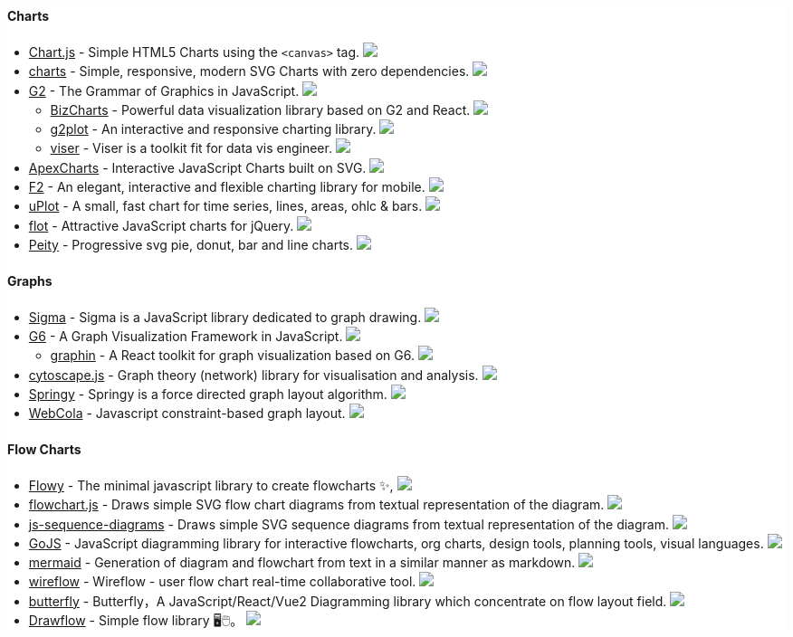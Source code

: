 #### Charts

- [Chart.js](https://github.com/chartjs/Chart.js) - Simple HTML5 Charts using the `<canvas>` tag. ![](https://img.shields.io/github/stars/chartjs/Chart.js.svg?style=social&label=Star)
- [charts](https://github.com/frappe/charts) - Simple, responsive, modern SVG Charts with zero dependencies. ![](https://img.shields.io/github/stars/frappe/charts.svg?style=social&label=Star)
- [G2](https://github.com/antvis/g2) - The Grammar of Graphics in JavaScript. ![](https://img.shields.io/github/stars/antvis/g2.svg?style=social&label=Star)
  - [BizCharts](https://github.com/alibaba/BizCharts/) - Powerful data visualization library based on G2 and React. ![](https://img.shields.io/github/stars/alibaba/BizCharts.svg?style=social&label=Star)
  - [g2plot](https://github.com/antvis/g2plot) - An interactive and responsive charting library. ![](https://img.shields.io/github/stars/antvis/g2plot.svg?style=social&label=Star)
  - [viser](https://github.com/viserjs/viser) - Viser is a toolkit fit for data vis engineer. ![](https://img.shields.io/github/stars/viserjs/viser.svg?style=social&label=Star)
- [ApexCharts](https://github.com/apexcharts/apexcharts.js) - Interactive JavaScript Charts built on SVG. ![](https://img.shields.io/github/stars/apexcharts/apexcharts.js.svg?style=social&label=Star)
- [F2](https://github.com/antvis/f2) - An elegant, interactive and flexible charting library for mobile. ![](https://img.shields.io/github/stars/antvis/f2.svg?style=social&label=Star)
- [uPlot](https://github.com/leeoniya/uPlot) - A small, fast chart for time series, lines, areas, ohlc & bars. ![](https://img.shields.io/github/stars/leeoniya/uPlot.svg?style=social&label=Star)
- [flot](http://github.com/flot/flot) - Attractive JavaScript charts for jQuery. ![](https://img.shields.io/github/stars/flot/flot.svg?style=social&label=Star)
- [Peity](https://github.com/benpickles/peity) - Progressive svg pie, donut, bar and line charts. ![](https://img.shields.io/github/stars/benpickles/peity.svg?style=social&label=Star)

#### Graphs

- [Sigma](https://github.com/jacomyal/sigma.js) - Sigma is a JavaScript library dedicated to graph drawing. ![](https://img.shields.io/github/stars/jacomyal/sigma.js.svg?style=social&label=Star)
- [G6](https://github.com/antvis/G6) - A Graph Visualization Framework in JavaScript. ![](https://img.shields.io/github/stars/antvis/G6.svg?style=social&label=Star)
  - [graphin](https://github.com/antvis/graphin) - A React toolkit for graph visualization based on G6. ![](https://img.shields.io/github/stars/antvis/graphin.svg?style=social&label=Star)
- [cytoscape.js](https://github.com/cytoscape/cytoscape.js) - Graph theory (network) library for visualisation and analysis. ![](https://img.shields.io/github/stars/cytoscape/cytoscape.js.svg?style=social&label=Star)
- [Springy](https://github.com/dhotson/springy/) - Springy is a force directed graph layout algorithm. ![](https://img.shields.io/github/stars/dhotson/springy.svg?style=social&label=Star)
- [WebCola](https://github.com/tgdwyer/WebCola) - Javascript constraint-based graph layout. ![](https://img.shields.io/github/stars/tgdwyer/WebCola.svg?style=social&label=Star)

#### Flow Charts

- [Flowy](https://github.com/alyssaxuu/flowy) - The minimal javascript library to create flowcharts ✨, ![](https://img.shields.io/github/stars/alyssaxuu/flowy.svg?style=social)
- [flowchart.js](https://github.com/adrai/flowchart.js) - Draws simple SVG flow chart diagrams from textual representation of the diagram. ![](https://img.shields.io/github/stars/adrai/flowchart.js.svg?style=social)
- [js-sequence-diagrams](https://github.com/bramp/js-sequence-diagrams) - Draws simple SVG sequence diagrams from textual representation of the diagram. ![](https://img.shields.io/github/stars/bramp/js-sequence-diagrams.svg?style=social&label=Star)
- [GoJS](https://github.com/NorthwoodsSoftware/GoJS) - JavaScript diagramming library for interactive flowcharts, org charts, design tools, planning tools, visual languages. ![](https://img.shields.io/github/stars/NorthwoodsSoftware/GoJS.svg?style=social)
- [mermaid](https://github.com/mermaid-js/mermaid) - Generation of diagram and flowchart from text in a similar manner as markdown. ![](https://img.shields.io/github/forks/mermaid-js/mermaid.svg?style=social)
- [wireflow](https://github.com/vanila-io/wireflow) - Wireflow - user flow chart real-time collaborative tool. ![](https://img.shields.io/github/stars/vanila-io/wireflow.svg?style=social)
- [butterfly](https://github.com/alibaba/butterfly) - Butterfly，A JavaScript/React/Vue2 Diagramming library which concentrate on flow layout field.  ![](https://img.shields.io/github/stars/alibaba/butterfly.svg?style=social)
- [Drawflow](https://github.com/jerosoler/Drawflow) - Simple flow library 🖥️🖱️。 ![](https://img.shields.io/github/stars/jerosoler/Drawflow.svg?style=social)